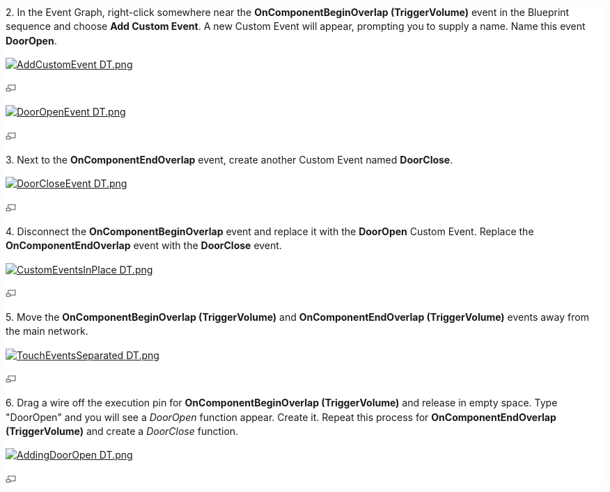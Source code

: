2\. In the Event Graph, right-click somewhere near the **OnComponentBeginOverlap (TriggerVolume)** event in the Blueprint sequence and choose **Add Custom Event**. A new Custom Event will appear, prompting you to supply a name. Name this event **DoorOpen**.

[![AddCustomEvent DT.png](https://d26ilriwvtzlb.cloudfront.net/8/8a/AddCustomEvent_DT.png)](/File:AddCustomEvent_DT.png)

[![](/skins/common/images/magnify-clip.png)](/File:AddCustomEvent_DT.png "Enlarge")

  

[![DoorOpenEvent DT.png](https://d26ilriwvtzlb.cloudfront.net/e/e7/DoorOpenEvent_DT.png)](/File:DoorOpenEvent_DT.png)

[![](/skins/common/images/magnify-clip.png)](/File:DoorOpenEvent_DT.png "Enlarge")

  
3\. Next to the **OnComponentEndOverlap** event, create another Custom Event named **DoorClose**.

[![DoorCloseEvent DT.png](https://d26ilriwvtzlb.cloudfront.net/2/2e/DoorCloseEvent_DT.png)](/File:DoorCloseEvent_DT.png)

[![](/skins/common/images/magnify-clip.png)](/File:DoorCloseEvent_DT.png "Enlarge")

  
4\. Disconnect the **OnComponentBeginOverlap** event and replace it with the **DoorOpen** Custom Event. Replace the **OnComponentEndOverlap** event with the **DoorClose** event.

[![CustomEventsInPlace DT.png](https://d26ilriwvtzlb.cloudfront.net/4/4e/CustomEventsInPlace_DT.png)](/File:CustomEventsInPlace_DT.png)

[![](/skins/common/images/magnify-clip.png)](/File:CustomEventsInPlace_DT.png "Enlarge")

  
5\. Move the **OnComponentBeginOverlap (TriggerVolume)** and **OnComponentEndOverlap (TriggerVolume)** events away from the main network.

[![TouchEventsSeparated DT.png](https://d26ilriwvtzlb.cloudfront.net/d/dc/TouchEventsSeparated_DT.png)](/File:TouchEventsSeparated_DT.png)

[![](/skins/common/images/magnify-clip.png)](/File:TouchEventsSeparated_DT.png "Enlarge")

  
6\. Drag a wire off the execution pin for **OnComponentBeginOverlap (TriggerVolume)** and release in empty space. Type "DoorOpen" and you will see a _DoorOpen_ function appear. Create it. Repeat this process for **OnComponentEndOverlap (TriggerVolume)** and create a _DoorClose_ function.

[![AddingDoorOpen DT.png](https://d26ilriwvtzlb.cloudfront.net/0/0f/AddingDoorOpen_DT.png)](/File:AddingDoorOpen_DT.png)

[![](/skins/common/images/magnify-clip.png)](/File:AddingDoorOpen_DT.png "Enlarge")
